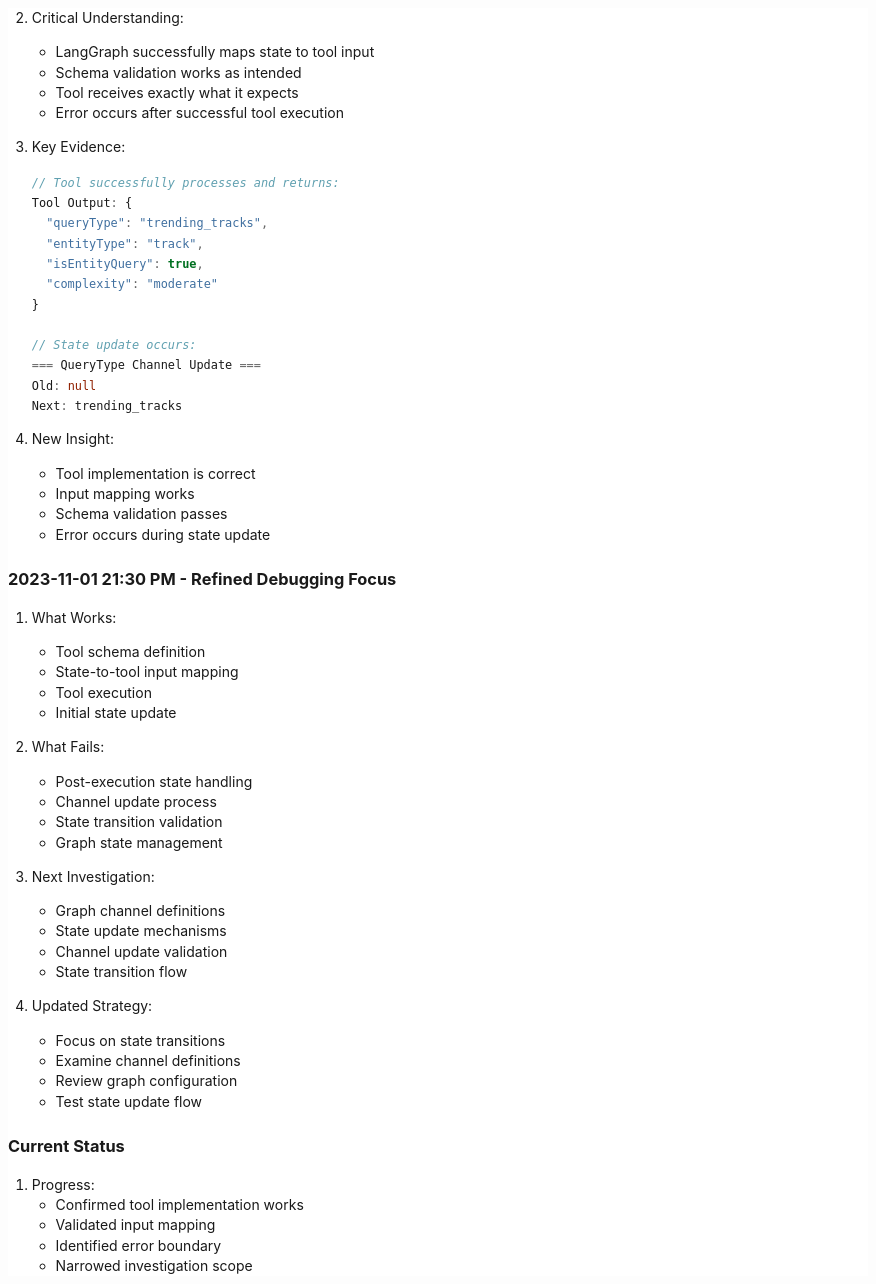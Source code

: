 2. Critical Understanding:
   - LangGraph successfully maps state to tool input
   - Schema validation works as intended
   - Tool receives exactly what it expects
   - Error occurs after successful tool execution

3. Key Evidence:
   ```typescript
   // Tool successfully processes and returns:
   Tool Output: {
     "queryType": "trending_tracks",
     "entityType": "track",
     "isEntityQuery": true,
     "complexity": "moderate"
   }

   // State update occurs:
   === QueryType Channel Update ===
   Old: null
   Next: trending_tracks
   ```

4. New Insight:
   - Tool implementation is correct
   - Input mapping works
   - Schema validation passes
   - Error occurs during state update

### 2023-11-01 21:30 PM - Refined Debugging Focus
1. What Works:
   - Tool schema definition
   - State-to-tool input mapping
   - Tool execution
   - Initial state update

2. What Fails:
   - Post-execution state handling
   - Channel update process
   - State transition validation
   - Graph state management

3. Next Investigation:
   - Graph channel definitions
   - State update mechanisms
   - Channel update validation
   - State transition flow

4. Updated Strategy:
   - Focus on state transitions
   - Examine channel definitions
   - Review graph configuration
   - Test state update flow

### Current Status
1. Progress:
   - Confirmed tool implementation works
   - Validated input mapping
   - Identified error boundary
   - Narrowed investigation scope
